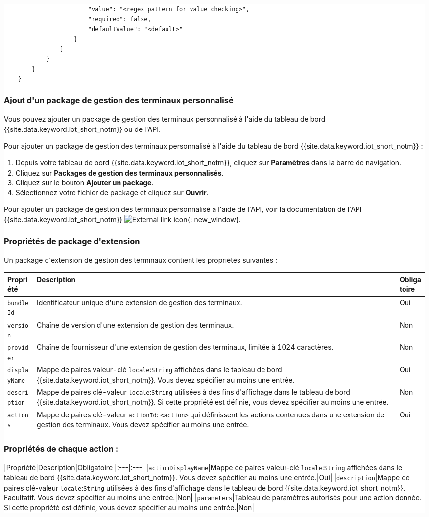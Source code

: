```
						"value": "<regex pattern for value checking>",
						"required": false,
						"defaultValue": "<default>"
					}
				]
			}
		}
	}

```

### Ajout d'un package de gestion des terminaux personnalisé

Vous pouvez ajouter un package de gestion des terminaux personnalisé à l'aide du tableau de bord {{site.data.keyword.iot_short_notm}} ou de l'API.

Pour ajouter un package de gestion des terminaux personnalisé à l'aide du tableau de bord {{site.data.keyword.iot_short_notm}} :

1. Depuis votre tableau de bord {{site.data.keyword.iot_short_notm}}, cliquez sur **Paramètres** dans la barre de navigation.
2. Cliquez sur **Packages de gestion des terminaux personnalisés**.
3. Cliquez sur le bouton **Ajouter un package**.
4. Sélectionnez votre fichier de package et cliquez sur **Ouvrir**.

Pour ajouter un package de gestion des terminaux personnalisé à l'aide de l'API, voir la documentation de l'API [{{site.data.keyword.iot_short_notm}} ![External link icon](../../../../icons/launch-glyph.svg "External link icon")](https://docs.internetofthings.ibmcloud.com/swagger/v0002.html){: new_window}.

### Propriétés de package d'extension

Un package d'extension de gestion des terminaux contient les propriétés suivantes :

|Propriété|Description|Obligatoire
|:---|:---|:---|
|``bundleId``|Identificateur unique d'une extension de gestion des terminaux.|Oui|
|``version``|Chaîne de version d'une extension de gestion des terminaux.|Non|
|``provider``|Chaîne de fournisseur d'une extension de gestion des terminaux, limitée à 1024 caractères.|Non|
|``displayName``|Mappe de paires valeur-clé ``locale``:``String`` affichées dans le tableau de bord {{site.data.keyword.iot_short_notm}}. Vous devez spécifier au moins une entrée.|Oui|
|``description``|Mappe de paires clé-valeur ``locale``:``String`` utilisées à des fins d'affichage dans le tableau de bord {{site.data.keyword.iot_short_notm}}. Si cette propriété est définie, vous devez spécifier au moins une entrée.|Non|
|``actions``| Mappe de paires clé-valeur ``actionId``: ``<action>`` qui définissent les actions contenues dans une extension de gestion des terminaux. Vous devez spécifier au moins une entrée.|Oui|

### Propriétés de chaque action :

|Propriété|Description|Obligatoire
|:---|:---|
|``actionDisplayName``|Mappe de paires valeur-clé ``locale``:``String`` affichées dans le tableau de bord {{site.data.keyword.iot_short_notm}}. Vous devez spécifier au moins une entrée.|Oui|
|``description``|Mappe de paires clé-valeur ``locale``:``String`` utilisées à des fins d'affichage dans le tableau de bord {{site.data.keyword.iot_short_notm}}. Facultatif. Vous devez spécifier au moins une entrée.|Non|
|``parameters``|Tableau de paramètres autorisés pour une action donnée. Si cette propriété est définie, vous devez spécifier au moins une entrée.|Non|
